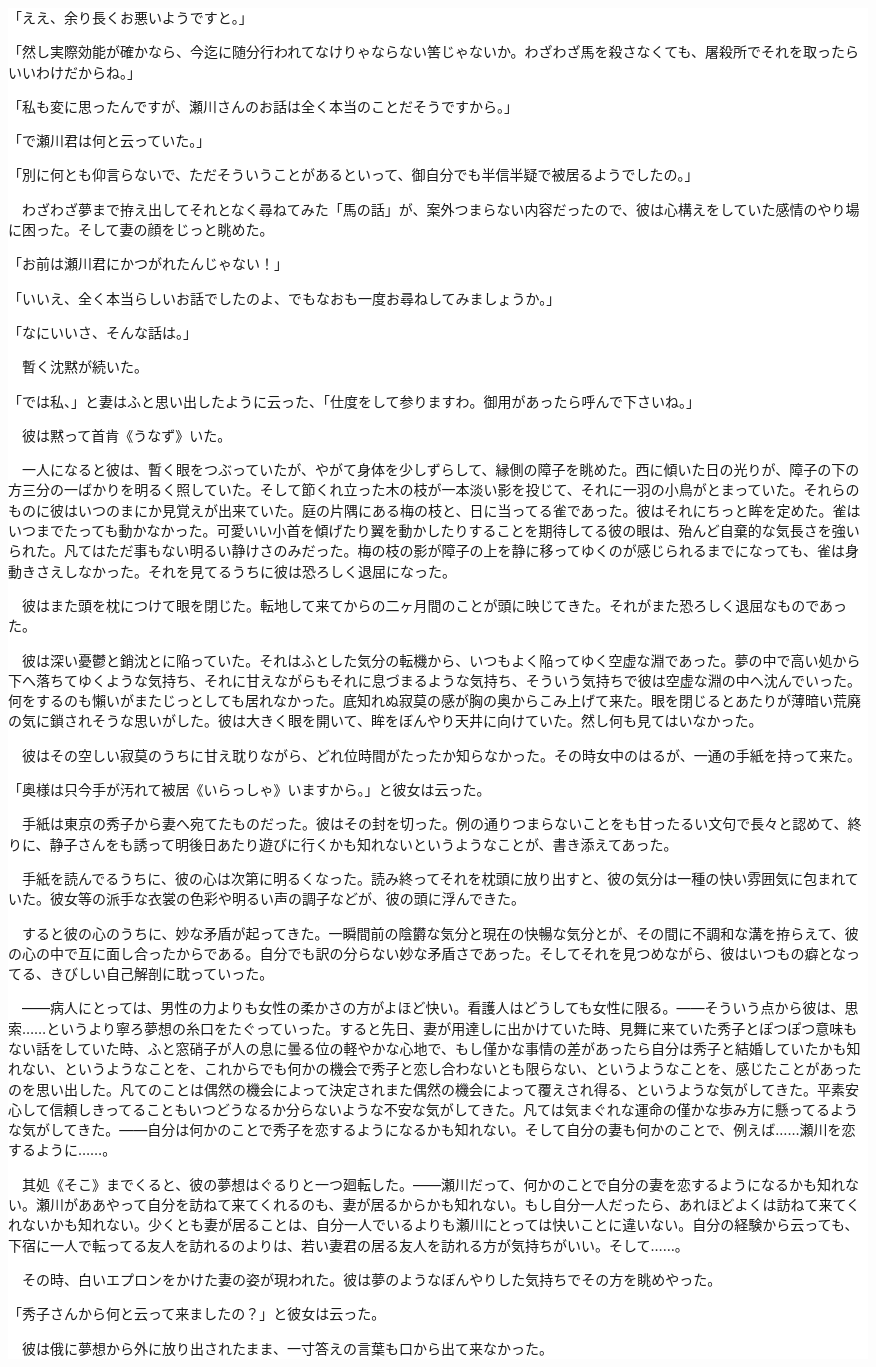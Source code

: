 「ええ、余り長くお悪いようですと。」

「然し実際効能が確かなら、今迄に随分行われてなけりゃならない筈じゃないか。わざわざ馬を殺さなくても、屠殺所でそれを取ったらいいわけだからね。」

「私も変に思ったんですが、瀬川さんのお話は全く本当のことだそうですから。」

「で瀬川君は何と云っていた。」

「別に何とも仰言らないで、ただそういうことがあるといって、御自分でも半信半疑で被居るようでしたの。」

　わざわざ夢まで拵え出してそれとなく尋ねてみた「馬の話」が、案外つまらない内容だったので、彼は心構えをしていた感情のやり場に困った。そして妻の顔をじっと眺めた。

「お前は瀬川君にかつがれたんじゃない！」

「いいえ、全く本当らしいお話でしたのよ、でもなおも一度お尋ねしてみましょうか。」

「なにいいさ、そんな話は。」

　暫く沈黙が続いた。

「では私、」と妻はふと思い出したように云った、「仕度をして参りますわ。御用があったら呼んで下さいね。」

　彼は黙って首肯《うなず》いた。

　一人になると彼は、暫く眼をつぶっていたが、やがて身体を少しずらして、縁側の障子を眺めた。西に傾いた日の光りが、障子の下の方三分の一ばかりを明るく照していた。そして節くれ立った木の枝が一本淡い影を投じて、それに一羽の小鳥がとまっていた。それらのものに彼はいつのまにか見覚えが出来ていた。庭の片隅にある梅の枝と、日に当ってる雀であった。彼はそれにちっと眸を定めた。雀はいつまでたっても動かなかった。可愛いい小首を傾げたり翼を動かしたりすることを期待してる彼の眼は、殆んど自棄的な気長さを強いられた。凡てはただ事もない明るい静けさのみだった。梅の枝の影が障子の上を静に移ってゆくのが感じられるまでになっても、雀は身動きさえしなかった。それを見てるうちに彼は恐ろしく退屈になった。

　彼はまた頭を枕につけて眼を閉じた。転地して来てからの二ヶ月間のことが頭に映じてきた。それがまた恐ろしく退屈なものであった。

　彼は深い憂鬱と銷沈とに陥っていた。それはふとした気分の転機から、いつもよく陥ってゆく空虚な淵であった。夢の中で高い処から下へ落ちてゆくような気持ち、それに甘えながらもそれに息づまるような気持ち、そういう気持ちで彼は空虚な淵の中へ沈んでいった。何をするのも懶いがまたじっとしても居れなかった。底知れぬ寂莫の感が胸の奥からこみ上げて来た。眼を閉じるとあたりが薄暗い荒廃の気に鎖されそうな思いがした。彼は大きく眼を開いて、眸をぼんやり天井に向けていた。然し何も見てはいなかった。

　彼はその空しい寂莫のうちに甘え耽りながら、どれ位時間がたったか知らなかった。その時女中のはるが、一通の手紙を持って来た。

「奥様は只今手が汚れて被居《いらっしゃ》いますから。」と彼女は云った。

　手紙は東京の秀子から妻へ宛てたものだった。彼はその封を切った。例の通りつまらないことをも甘ったるい文句で長々と認めて、終りに、静子さんをも誘って明後日あたり遊びに行くかも知れないというようなことが、書き添えてあった。

　手紙を読んでるうちに、彼の心は次第に明るくなった。読み終ってそれを枕頭に放り出すと、彼の気分は一種の快い雰囲気に包まれていた。彼女等の派手な衣裳の色彩や明るい声の調子などが、彼の頭に浮んできた。

　すると彼の心のうちに、妙な矛盾が起ってきた。一瞬間前の陰欝な気分と現在の快暢な気分とが、その間に不調和な溝を拵らえて、彼の心の中で互に面し合ったからである。自分でも訳の分らない妙な矛盾さであった。そしてそれを見つめながら、彼はいつもの癖となってる、きびしい自己解剖に耽っていった。

　――病人にとっては、男性の力よりも女性の柔かさの方がよほど快い。看護人はどうしても女性に限る。――そういう点から彼は、思索……というより寧ろ夢想の糸口をたぐっていった。すると先日、妻が用達しに出かけていた時、見舞に来ていた秀子とぽつぽつ意味もない話をしていた時、ふと窓硝子が人の息に曇る位の軽やかな心地で、もし僅かな事情の差があったら自分は秀子と結婚していたかも知れない、というようなことを、これからでも何かの機会で秀子と恋し合わないとも限らない、というようなことを、感じたことがあったのを思い出した。凡てのことは偶然の機会によって決定されまた偶然の機会によって覆えされ得る、というような気がしてきた。平素安心して信頼しきってることもいつどうなるか分らないような不安な気がしてきた。凡ては気まぐれな運命の僅かな歩み方に懸ってるような気がしてきた。――自分は何かのことで秀子を恋するようになるかも知れない。そして自分の妻も何かのことで、例えば……瀬川を恋するように……。

　其処《そこ》までくると、彼の夢想はぐるりと一つ廻転した。――瀬川だって、何かのことで自分の妻を恋するようになるかも知れない。瀬川がああやって自分を訪ねて来てくれるのも、妻が居るからかも知れない。もし自分一人だったら、あれほどよくは訪ねて来てくれないかも知れない。少くとも妻が居ることは、自分一人でいるよりも瀬川にとっては快いことに違いない。自分の経験から云っても、下宿に一人で転ってる友人を訪れるのよりは、若い妻君の居る友人を訪れる方が気持ちがいい。そして……。

　その時、白いエプロンをかけた妻の姿が現われた。彼は夢のようなぼんやりした気持ちでその方を眺めやった。

「秀子さんから何と云って来ましたの？」と彼女は云った。

　彼は俄に夢想から外に放り出されたまま、一寸答えの言葉も口から出て来なかった。
